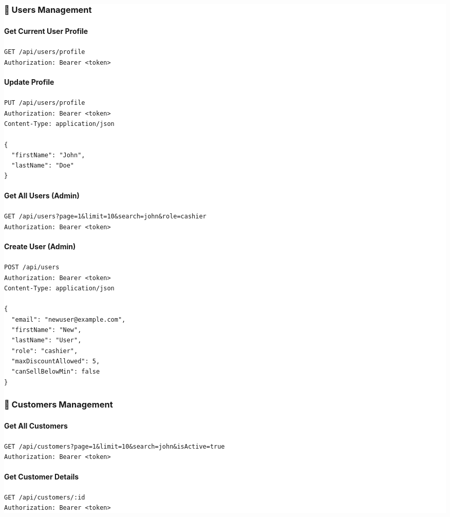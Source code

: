 ### **👤 Users Management**

#### Get Current User Profile
```http
GET /api/users/profile
Authorization: Bearer <token>
```

#### Update Profile
```http
PUT /api/users/profile
Authorization: Bearer <token>
Content-Type: application/json

{
  "firstName": "John",
  "lastName": "Doe"
}
```

#### Get All Users (Admin)
```http
GET /api/users?page=1&limit=10&search=john&role=cashier
Authorization: Bearer <token>
```

#### Create User (Admin)
```http
POST /api/users
Authorization: Bearer <token>
Content-Type: application/json

{
  "email": "newuser@example.com",
  "firstName": "New",
  "lastName": "User",
  "role": "cashier",
  "maxDiscountAllowed": 5,
  "canSellBelowMin": false
}
```

### **👥 Customers Management**

#### Get All Customers
```http
GET /api/customers?page=1&limit=10&search=john&isActive=true
Authorization: Bearer <token>
```

#### Get Customer Details
```http
GET /api/customers/:id
Authorization: Bearer <token>
```
